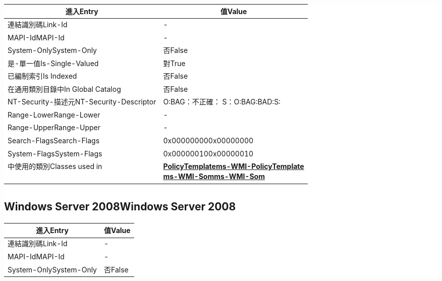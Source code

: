 

| <span data-ttu-id="e31f1-156">進入</span><span class="sxs-lookup"><span data-stu-id="e31f1-156">Entry</span></span> | <span data-ttu-id="e31f1-157">值</span><span class="sxs-lookup"><span data-stu-id="e31f1-157">Value</span></span> |
|------------------------|-----------------------------------------------------------------------------------------------------------------|
| <span data-ttu-id="e31f1-158">連結識別碼</span><span class="sxs-lookup"><span data-stu-id="e31f1-158">Link-Id</span></span>                | \-                                                                                                              |
| <span data-ttu-id="e31f1-159">MAPI-Id</span><span class="sxs-lookup"><span data-stu-id="e31f1-159">MAPI-Id</span></span>                | \-                                                                                                              |
| <span data-ttu-id="e31f1-160">System-Only</span><span class="sxs-lookup"><span data-stu-id="e31f1-160">System-Only</span></span>            | <span data-ttu-id="e31f1-161">否</span><span class="sxs-lookup"><span data-stu-id="e31f1-161">False</span></span>                                                                                                           |
| <span data-ttu-id="e31f1-162">是-單一值</span><span class="sxs-lookup"><span data-stu-id="e31f1-162">Is-Single-Valued</span></span>       | <span data-ttu-id="e31f1-163">對</span><span class="sxs-lookup"><span data-stu-id="e31f1-163">True</span></span>                                                                                                            |
| <span data-ttu-id="e31f1-164">已編制索引</span><span class="sxs-lookup"><span data-stu-id="e31f1-164">Is Indexed</span></span>             | <span data-ttu-id="e31f1-165">否</span><span class="sxs-lookup"><span data-stu-id="e31f1-165">False</span></span>                                                                                                           |
| <span data-ttu-id="e31f1-166">在通用類別目錄中</span><span class="sxs-lookup"><span data-stu-id="e31f1-166">In Global Catalog</span></span>      | <span data-ttu-id="e31f1-167">否</span><span class="sxs-lookup"><span data-stu-id="e31f1-167">False</span></span>                                                                                                           |
| <span data-ttu-id="e31f1-168">NT-Security-描述元</span><span class="sxs-lookup"><span data-stu-id="e31f1-168">NT-Security-Descriptor</span></span> | <span data-ttu-id="e31f1-169">O:BAG：不正確： S：</span><span class="sxs-lookup"><span data-stu-id="e31f1-169">O:BAG:BAD:S:</span></span>                                                                                                    |
| <span data-ttu-id="e31f1-170">Range-Lower</span><span class="sxs-lookup"><span data-stu-id="e31f1-170">Range-Lower</span></span>            | \-                                                                                                              |
| <span data-ttu-id="e31f1-171">Range-Upper</span><span class="sxs-lookup"><span data-stu-id="e31f1-171">Range-Upper</span></span>            | \-                                                                                                              |
| <span data-ttu-id="e31f1-172">Search-Flags</span><span class="sxs-lookup"><span data-stu-id="e31f1-172">Search-Flags</span></span>           | <span data-ttu-id="e31f1-173">0x00000000</span><span class="sxs-lookup"><span data-stu-id="e31f1-173">0x00000000</span></span>                                                                                                      |
| <span data-ttu-id="e31f1-174">System-Flags</span><span class="sxs-lookup"><span data-stu-id="e31f1-174">System-Flags</span></span>           | <span data-ttu-id="e31f1-175">0x00000010</span><span class="sxs-lookup"><span data-stu-id="e31f1-175">0x00000010</span></span>                                                                                                      |
| <span data-ttu-id="e31f1-176">中使用的類別</span><span class="sxs-lookup"><span data-stu-id="e31f1-176">Classes used in</span></span>        | [<span data-ttu-id="e31f1-177">**PolicyTemplate**</span><span class="sxs-lookup"><span data-stu-id="e31f1-177">**ms-WMI-PolicyTemplate**</span></span>](c-mswmi-policytemplate.md)<br/> [<span data-ttu-id="e31f1-178">**ms-WMI-Som**</span><span class="sxs-lookup"><span data-stu-id="e31f1-178">**ms-WMI-Som**</span></span>](c-mswmi-som.md)<br/> |



## <a name="windows-server-2008"></a><span data-ttu-id="e31f1-179">Windows Server 2008</span><span class="sxs-lookup"><span data-stu-id="e31f1-179">Windows Server 2008</span></span>



| <span data-ttu-id="e31f1-180">進入</span><span class="sxs-lookup"><span data-stu-id="e31f1-180">Entry</span></span> | <span data-ttu-id="e31f1-181">值</span><span class="sxs-lookup"><span data-stu-id="e31f1-181">Value</span></span> |
|------------------------|-----------------------------------------------------------------------------------------------------------------|
| <span data-ttu-id="e31f1-182">連結識別碼</span><span class="sxs-lookup"><span data-stu-id="e31f1-182">Link-Id</span></span>                | \-                                                                                                              |
| <span data-ttu-id="e31f1-183">MAPI-Id</span><span class="sxs-lookup"><span data-stu-id="e31f1-183">MAPI-Id</span></span>                | \-                                                                                                              |
| <span data-ttu-id="e31f1-184">System-Only</span><span class="sxs-lookup"><span data-stu-id="e31f1-184">System-Only</span></span>            | <span data-ttu-id="e31f1-185">否</span><span class="sxs-lookup"><span data-stu-id="e31f1-185">False</span></span>                                                                                                           |
